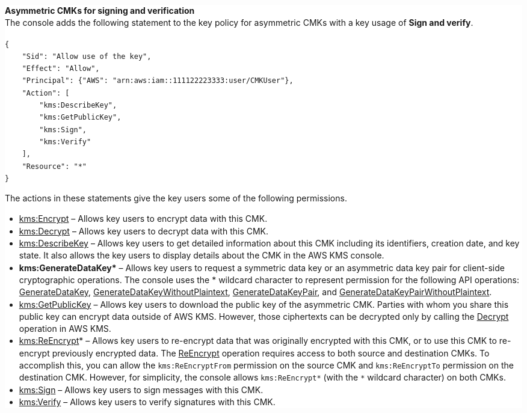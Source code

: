 **Asymmetric CMKs for signing and verification**  
The console adds the following statement to the key policy for asymmetric CMKs with a key usage of **Sign and verify**\.  

```
{
    "Sid": "Allow use of the key",
    "Effect": "Allow",
    "Principal": {"AWS": "arn:aws:iam::111122223333:user/CMKUser"},
    "Action": [
        "kms:DescribeKey",
        "kms:GetPublicKey",
        "kms:Sign",
        "kms:Verify"
    ],
    "Resource": "*"
}
```

The actions in these statements give the key users some of the following permissions\.
+ [kms:Encrypt](https://docs.aws.amazon.com/kms/latest/APIReference/API_Encrypt.html) – Allows key users to encrypt data with this CMK\.
+ [kms:Decrypt](https://docs.aws.amazon.com/kms/latest/APIReference/API_Decrypt.html) – Allows key users to decrypt data with this CMK\.
+ [kms:DescribeKey](https://docs.aws.amazon.com/kms/latest/APIReference/API_DescribeKey.html) – Allows key users to get detailed information about this CMK including its identifiers, creation date, and key state\. It also allows the key users to display details about the CMK in the AWS KMS console\.
+ **kms:GenerateDataKey\*** – Allows key users to request a symmetric data key or an asymmetric data key pair for client\-side cryptographic operations\. The console uses the \* wildcard character to represent permission for the following API operations: [GenerateDataKey](https://docs.aws.amazon.com/kms/latest/APIReference/API_GenerateDataKey.html), [GenerateDataKeyWithoutPlaintext](https://docs.aws.amazon.com/kms/latest/APIReference/API_GenerateDataKeyWithoutPlaintext.html), [GenerateDataKeyPair](https://docs.aws.amazon.com/kms/latest/APIReference/API_GenerateDataKeyPair.html), and [GenerateDataKeyPairWithoutPlaintext](https://docs.aws.amazon.com/kms/latest/APIReference/API_GenerateDataKeyPairWithoutPlaintext.html)\.
+ [kms:GetPublicKey](https://docs.aws.amazon.com/kms/latest/APIReference/API_GetPublicKey.html) – Allows key users to download the public key of the asymmetric CMK\. Parties with whom you share this public key can encrypt data outside of AWS KMS\. However, those ciphertexts can be decrypted only by calling the [Decrypt](https://docs.aws.amazon.com/kms/latest/APIReference/API_Decrypt.html) operation in AWS KMS\.
+ [kms:ReEncrypt](https://docs.aws.amazon.com/kms/latest/APIReference/API_ReEncrypt.html)\* – Allows key users to re\-encrypt data that was originally encrypted with this CMK, or to use this CMK to re\-encrypt previously encrypted data\. The [ReEncrypt](https://docs.aws.amazon.com/kms/latest/APIReference/API_ReEncrypt.html) operation requires access to both source and destination CMKs\. To accomplish this, you can allow the `kms:ReEncryptFrom` permission on the source CMK and `kms:ReEncryptTo` permission on the destination CMK\. However, for simplicity, the console allows `kms:ReEncrypt*` \(with the `*` wildcard character\) on both CMKs\.
+ [kms:Sign](https://docs.aws.amazon.com/kms/latest/APIReference/API_Sign.html) – Allows key users to sign messages with this CMK\.
+ [kms:Verify](https://docs.aws.amazon.com/kms/latest/APIReference/API_Verify.html) – Allows key users to verify signatures with this CMK\.
